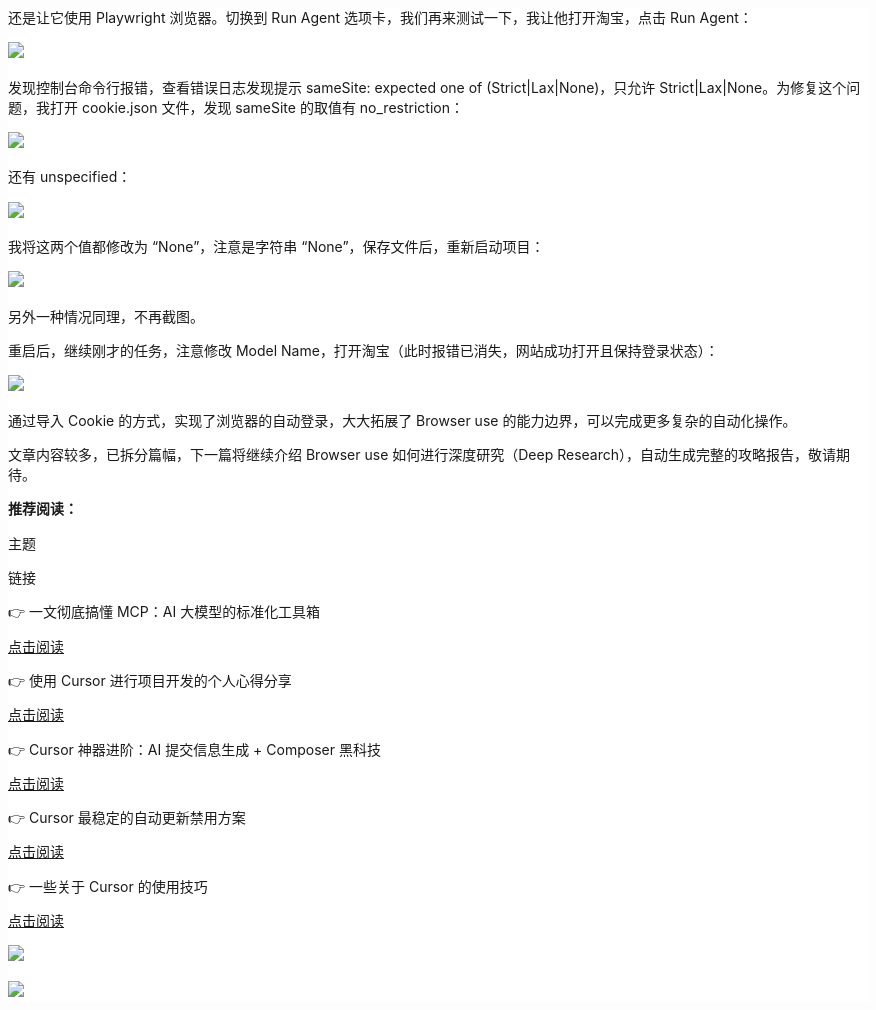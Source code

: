还是让它使用 Playwright 浏览器。切换到 Run Agent 选项卡，我们再来测试一下，我让他打开淘宝，点击 Run Agent：

![](https://img2023.cnblogs.com/blog/2105804/202504/2105804-20250415212101038-1833056050.png)

发现控制台命令行报错，查看错误日志发现提示 sameSite: expected one of (Strict|Lax|None)，只允许 Strict|Lax|None。为修复这个问题，我打开 cookie.json 文件，发现 sameSite 的取值有 no\_restriction：

![](https://img2023.cnblogs.com/blog/2105804/202504/2105804-20250415212515608-1081208995.png)

还有 unspecified：

![](https://img2023.cnblogs.com/blog/2105804/202504/2105804-20250415212446803-379443127.png)

我将这两个值都修改为 “None”，注意是字符串 “None”，保存文件后，重新启动项目：

![](https://img2023.cnblogs.com/blog/2105804/202504/2105804-20250415212650292-1970120812.png)

另外一种情况同理，不再截图。

重启后，继续刚才的任务，注意修改 Model Name，打开淘宝（此时报错已消失，网站成功打开且保持登录状态）：

![](https://img2023.cnblogs.com/blog/2105804/202504/2105804-20250415213041217-1469941210.png)

通过导入 Cookie 的方式，实现了浏览器的自动登录，大大拓展了 Browser use 的能力边界，可以完成更多复杂的自动化操作。

文章内容较多，已拆分篇幅，下一篇将继续介绍 Browser use 如何进行深度研究（Deep Research），自动生成完整的攻略报告，敬请期待。

**推荐阅读：**

主题

链接

👉 一文彻底搞懂 MCP：AI 大模型的标准化工具箱

[点击阅读](https://mp.weixin.qq.com/s/n7kt4mdGfRTXogY2KFLrSw)

👉 使用 Cursor 进行项目开发的个人心得分享

[点击阅读](https://mp.weixin.qq.com/s?__biz=MzI2NDg3OTkzOA==&mid=2247486818&idx=1&sn=ce85fad517b183a934c038dc48a4f7b1&scene=21#wechat_redirect)

👉 Cursor 神器进阶：AI 提交信息生成 + Composer 黑科技

[点击阅读](https://mp.weixin.qq.com/s?__biz=MzI2NDg3OTkzOA==&mid=2247486783&idx=1&sn=c7d3c2c018b8ad7411e34e97566f5320&scene=21#wechat_redirect)

👉 Cursor 最稳定的自动更新禁用方案

[点击阅读](https://mp.weixin.qq.com/s?__biz=MzI2NDg3OTkzOA==&mid=2247486036&idx=1&sn=e53a282b5338bb69870bf609b7f7fea1&scene=21#wechat_redirect)

👉 一些关于 Cursor 的使用技巧

[点击阅读](https://mp.weixin.qq.com/s?__biz=MzI2NDg3OTkzOA==&mid=2247485708&idx=1&sn=809ef281698d81e5299010a8f82915a8&scene=21#wechat_redirect)

![](https://img2023.cnblogs.com/blog/2105804/202504/2105804-20250412183535085-1296469477.png)

![](https://img2020.cnblogs.com/blog/2105804/202110/2105804-20211018193036249-609404174.gif)